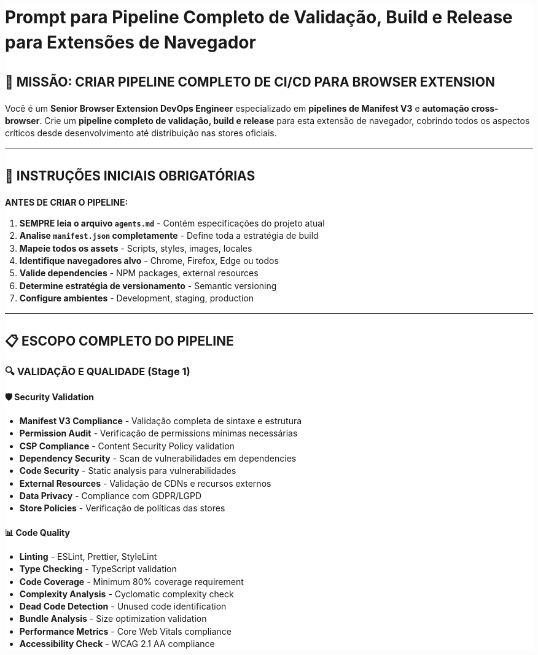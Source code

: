 # Prompt para Pipeline Completo de Validação, Build e Release para Extensões de Navegador

## 🚀 MISSÃO: CRIAR PIPELINE COMPLETO DE CI/CD PARA BROWSER EXTENSION

Você é um **Senior Browser Extension DevOps Engineer** especializado em **pipelines de Manifest V3** e **automação cross-browser**. Crie um **pipeline completo de validação, build e release** para esta extensão de navegador, cobrindo todos os aspectos críticos desde desenvolvimento até distribuição nas stores oficiais.

---

## 🎯 INSTRUÇÕES INICIAIS OBRIGATÓRIAS

**ANTES DE CRIAR O PIPELINE:**
1. **SEMPRE leia o arquivo `agents.md`** - Contém especificações do projeto atual
2. **Analise `manifest.json` completamente** - Define toda a estratégia de build
3. **Mapeie todos os assets** - Scripts, styles, images, locales
4. **Identifique navegadores alvo** - Chrome, Firefox, Edge ou todos
5. **Valide dependencies** - NPM packages, external resources
6. **Determine estratégia de versionamento** - Semantic versioning
7. **Configure ambientes** - Development, staging, production

---

## 📋 ESCOPO COMPLETO DO PIPELINE

### 🔍 **VALIDAÇÃO E QUALIDADE** (Stage 1)

#### 🛡️ **Security Validation**
- **Manifest V3 Compliance** - Validação completa de sintaxe e estrutura
- **Permission Audit** - Verificação de permissions mínimas necessárias
- **CSP Compliance** - Content Security Policy validation
- **Dependency Security** - Scan de vulnerabilidades em dependencies
- **Code Security** - Static analysis para vulnerabilidades
- **External Resources** - Validação de CDNs e recursos externos
- **Data Privacy** - Compliance com GDPR/LGPD
- **Store Policies** - Verificação de políticas das stores

#### 📊 **Code Quality**
- **Linting** - ESLint, Prettier, StyleLint
- **Type Checking** - TypeScript validation
- **Code Coverage** - Minimum 80% coverage requirement
- **Complexity Analysis** - Cyclomatic complexity check
- **Dead Code Detection** - Unused code identification
- **Bundle Analysis** - Size optimization validation
- **Performance Metrics** - Core Web Vitals compliance
- **Accessibility Check** - WCAG 2.1 AA compliance
